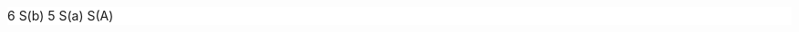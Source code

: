 <g id="node7" class="node">
<title>
6
</title>
<ellipse fill="none" stroke="black" cx="252.56" cy="-133" rx="18" ry="18"></ellipse>
<text text-anchor="middle" x="252.56" y="-128.8" font-family="Avenir,Helvetica,sans-serif" font-size="14.00">6</text>
</g>

<g id="edge13" class="edge">
<title>
8-\>6
</title>
<path fill="none" stroke="black" d="M526.57,-119.79C520.64,-121.32 514.15,-122.86 508.1,-124 431.66,-138.44 411.59,-144.86 333.88,-141 316.03,-140.11 296.02,-138.12 280.44,-136.35"></path>
<polygon fill="black" stroke="black" points="280.79,-132.87 270.45,-135.17 279.97,-139.82 280.79,-132.87"></polygon>
<text text-anchor="middle" x="399.94" y="-145.2" font-family="Avenir,Helvetica,sans-serif" font-size="14.00">S(b)</text>
</g>

<g id="node8" class="node">
<title>
5
</title>
<ellipse fill="none" stroke="black" cx="351.88" cy="-80" rx="18" ry="18"></ellipse>
<text text-anchor="middle" x="351.88" y="-75.8" font-family="Avenir,Helvetica,sans-serif" font-size="14.00">5</text>
</g>

<g id="edge14" class="edge">
<title>
8-\>5
</title>
<path fill="none" stroke="black" d="M525.96,-112.73C495.19,-110.53 436.46,-105.06 387.88,-93 384.67,-92.2 381.36,-91.21 378.1,-90.13"></path>
<polygon fill="black" stroke="black" points="379.27,-86.83 368.68,-86.72 376.89,-93.41 379.27,-86.83"></polygon>
<text text-anchor="middle" x="447.99" y="-110.2" font-family="Avenir,Helvetica,sans-serif" font-size="14.00">S(a)</text>
</g>

<g id="edge6" class="edge">
<title>
2-\>4
</title>
<path fill="none" stroke="black" d="M145.05,-119.18C151.75,-126.57 160.35,-135.9 168.23,-144 188.25,-164.56 211.74,-187.27 228.67,-203.4"></path>
<polygon fill="black" stroke="black" points="226.29,-205.97 235.95,-210.32 231.11,-200.9 226.29,-205.97"></polygon>
<text text-anchor="middle" x="190.4" y="-190.2" font-family="Avenir,Helvetica,sans-serif" font-size="14.00">S(A)</text>
</g>
